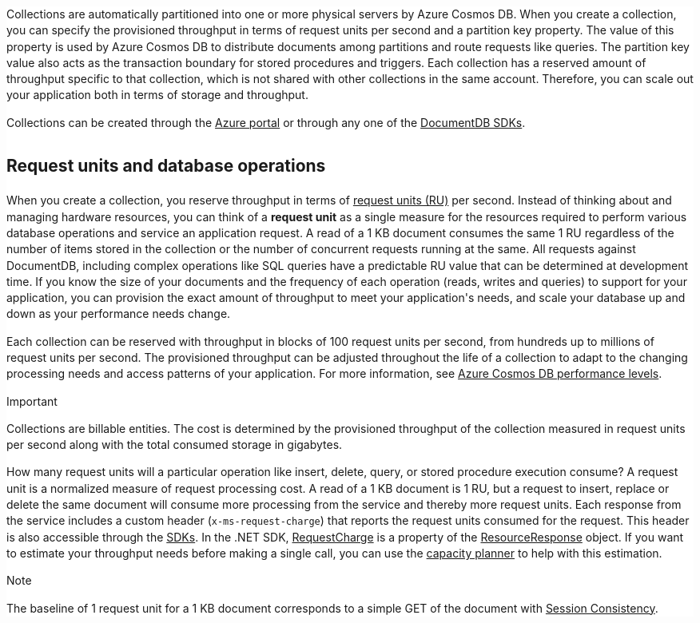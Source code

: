 Collections are automatically partitioned into one or more physical servers by Azure Cosmos DB. When you create a collection, you can specify the provisioned throughput in terms of request units per second and a partition key property. The value of this property is used by Azure Cosmos DB to distribute documents among partitions and route requests like queries. The partition key value also acts as the transaction boundary for stored procedures and triggers. Each collection has a reserved amount of throughput specific to that collection, which is not shared with other collections in the same account. Therefore, you can scale out your application both in terms of storage and throughput.

Collections can be created through the [Azure portal](documentdb-create-collection.md) or through any one of the [DocumentDB SDKs](documentdb-sdk-dotnet.md).   

## Request units and database operations
When you create a collection, you reserve throughput in terms of [request units (RU)](documentdb-request-units.md) per second. Instead of thinking about and managing hardware resources, you can think of a **request unit** as a single measure for the resources required to perform various database operations and service an application request. A read of a 1 KB document consumes the same 1 RU regardless of the number of items stored in the collection or the number of concurrent requests running at the same. All requests against DocumentDB, including complex operations like SQL queries have a predictable RU value that can be determined at development time. If you know the size of your documents and the frequency of each operation (reads, writes and queries) to support for your application, you can provision the exact amount of throughput to meet your application's needs, and scale your database up and down as your performance needs change.

Each collection can be reserved with throughput in blocks of 100 request units per second, from hundreds up to millions of request units per second. The provisioned throughput can be adjusted throughout the life of a collection to adapt to the changing processing needs and access patterns of your application. For more information, see [Azure Cosmos DB performance levels](documentdb-performance-levels.md).

> [!IMPORTANT]
> Collections are billable entities. The cost is determined by the provisioned throughput of the collection measured in request units per second along with the total consumed storage in gigabytes.
>
>

How many request units will a particular operation like insert, delete, query, or stored procedure execution consume? A request unit is a normalized measure of request processing cost. A read of a 1 KB document is 1 RU, but a request to insert, replace or delete the same document will consume more processing from the service and thereby more request units. Each response from the service includes a custom header (`x-ms-request-charge`) that reports the request units consumed for the request. This header is also accessible through the [SDKs](documentdb-sdk-dotnet.md). In the .NET SDK, [RequestCharge](https://msdn.microsoft.com/library/azure/dn933057.aspx#P:Microsoft.Azure.Documents.Client.ResourceResponse`1.RequestCharge) is a property of the [ResourceResponse](https://msdn.microsoft.com/library/azure/dn799209.aspx) object. If you want to estimate your throughput needs before making a single call, you can use the [capacity planner](documentdb-request-units.md#estimating-throughput-needs) to help with this estimation.

> [!NOTE]
> The baseline of 1 request unit for a 1 KB document corresponds to a simple GET of the document with [Session Consistency](documentdb-consistency-levels.md).
>
>
